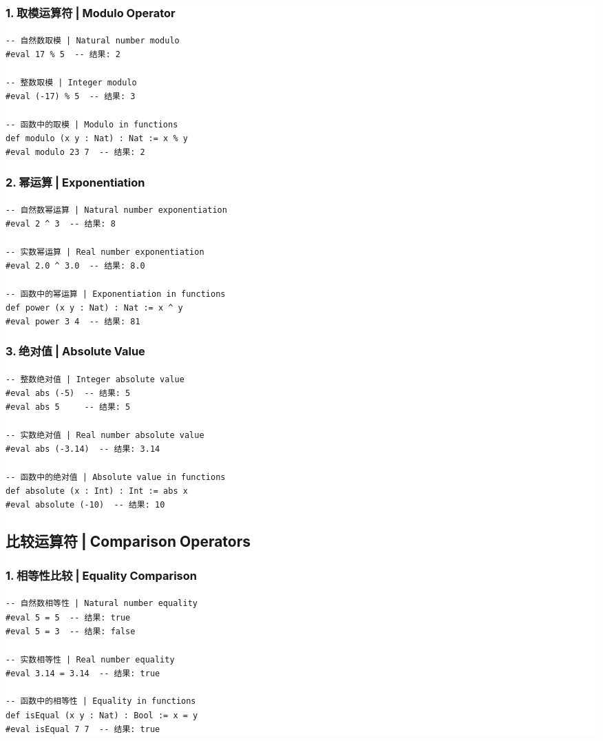 ### 1. 取模运算符 | Modulo Operator

```lean
-- 自然数取模 | Natural number modulo
#eval 17 % 5  -- 结果: 2

-- 整数取模 | Integer modulo
#eval (-17) % 5  -- 结果: 3

-- 函数中的取模 | Modulo in functions
def modulo (x y : Nat) : Nat := x % y
#eval modulo 23 7  -- 结果: 2
```

### 2. 幂运算 | Exponentiation

```lean
-- 自然数幂运算 | Natural number exponentiation
#eval 2 ^ 3  -- 结果: 8

-- 实数幂运算 | Real number exponentiation
#eval 2.0 ^ 3.0  -- 结果: 8.0

-- 函数中的幂运算 | Exponentiation in functions
def power (x y : Nat) : Nat := x ^ y
#eval power 3 4  -- 结果: 81
```

### 3. 绝对值 | Absolute Value

```lean
-- 整数绝对值 | Integer absolute value
#eval abs (-5)  -- 结果: 5
#eval abs 5     -- 结果: 5

-- 实数绝对值 | Real number absolute value
#eval abs (-3.14)  -- 结果: 3.14

-- 函数中的绝对值 | Absolute value in functions
def absolute (x : Int) : Int := abs x
#eval absolute (-10)  -- 结果: 10
```

## 比较运算符 | Comparison Operators

### 1. 相等性比较 | Equality Comparison

```lean
-- 自然数相等性 | Natural number equality
#eval 5 = 5  -- 结果: true
#eval 5 = 3  -- 结果: false

-- 实数相等性 | Real number equality
#eval 3.14 = 3.14  -- 结果: true

-- 函数中的相等性 | Equality in functions
def isEqual (x y : Nat) : Bool := x = y
#eval isEqual 7 7  -- 结果: true
```
